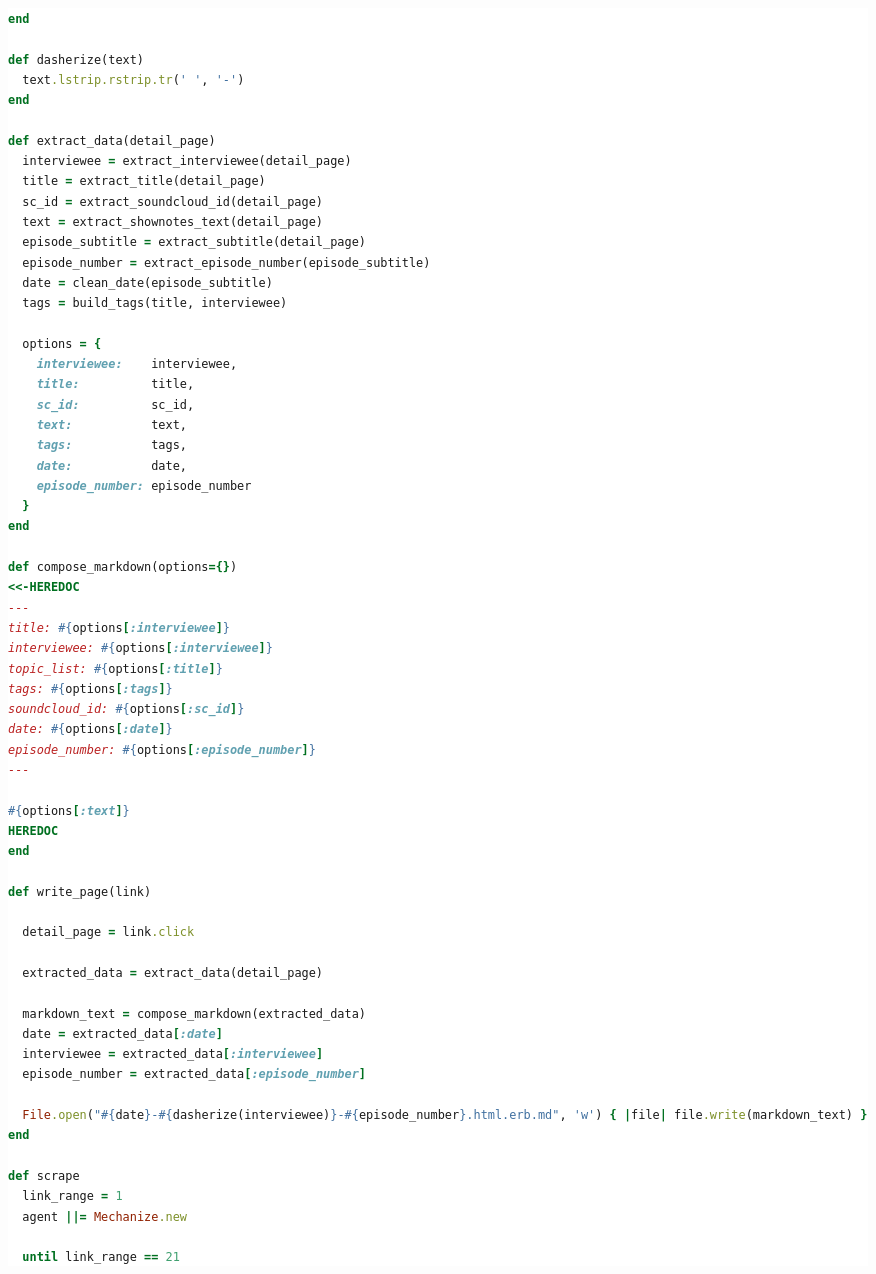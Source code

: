 ``` ruby
end

def dasherize(text)
  text.lstrip.rstrip.tr(' ', '-')
end

def extract_data(detail_page)
  interviewee = extract_interviewee(detail_page)
  title = extract_title(detail_page)
  sc_id = extract_soundcloud_id(detail_page)
  text = extract_shownotes_text(detail_page)
  episode_subtitle = extract_subtitle(detail_page)
  episode_number = extract_episode_number(episode_subtitle)
  date = clean_date(episode_subtitle)
  tags = build_tags(title, interviewee)

  options = {
    interviewee:    interviewee,
    title:          title,
    sc_id:          sc_id,
    text:           text,
    tags:           tags,
    date:           date,
    episode_number: episode_number
  }
end

def compose_markdown(options={})
<<-HEREDOC
--- 
title: #{options[:interviewee]}
interviewee: #{options[:interviewee]}
topic_list: #{options[:title]}
tags: #{options[:tags]}
soundcloud_id: #{options[:sc_id]}
date: #{options[:date]}
episode_number: #{options[:episode_number]}
---

#{options[:text]}
HEREDOC
end

def write_page(link)

  detail_page = link.click

  extracted_data = extract_data(detail_page)

  markdown_text = compose_markdown(extracted_data)
  date = extracted_data[:date]
  interviewee = extracted_data[:interviewee]
  episode_number = extracted_data[:episode_number]

  File.open("#{date}-#{dasherize(interviewee)}-#{episode_number}.html.erb.md", 'w') { |file| file.write(markdown_text) }
end

def scrape
  link_range = 1
  agent ||= Mechanize.new

  until link_range == 21
```